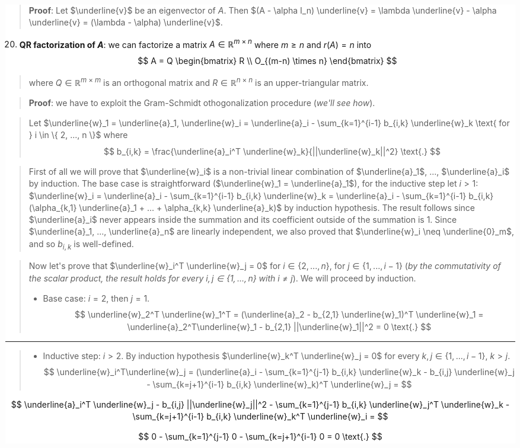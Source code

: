 > **Proof**: Let $\underline{v}$ be an eigenvector of $A$. Then $(A - \alpha I_n) \underline{v} = \lambda \underline{v} - \alpha \underline{v} = (\lambda - \alpha) \underline{v}$.

20. **QR factorization of $A$**: we can factorize a matrix $A \in \mathbb{R}^{m \times n}$ where $m \geq n$ and $r(A) = n$ into
$$
A = Q \begin{bmatrix} R \\ O_{(m-n) \times n} \end{bmatrix}
$$
> where $Q \in \mathbb{R}^{m \times m}$ is an orthogonal matrix and $R \in \mathbb{R}^{n \times n}$ is an upper-triangular matrix.

> **Proof**: we have to exploit the Gram-Schmidt othogonalization procedure (_we'll see how_).

> Let $\underline{w}_1 = \underline{a}_1, \underline{w}_i = \underline{a}_i - \sum_{k=1}^{i-1} b_{i,k} \underline{w}_k \text{ for } i \in \{ 2, ..., n \}$ where
$$
b_{i,k} = \frac{\underline{a}_i^T \underline{w}_k}{||\underline{w}_k||^2} \text{.}
$$

> First of all we will prove that $\underline{w}_i$ is a non-trivial linear combination of $\underline{a}_1$, ..., $\underline{a}_i$ by induction. The base case is straightforward ($\underline{w}_1 = \underline{a}_1$), for the inductive step let $i > 1$: $\underline{w}_i = \underline{a}_i - \sum_{k=1}^{i-1} b_{i,k} \underline{w}_k = \underline{a}_i - \sum_{k=1}^{i-1} b_{i,k} (\alpha_{k,1} \underline{a}_1 + ... + \alpha_{k,k} \underline{a}_k)$ by induction hypothesis. The result follows since $\underline{a}_i$ never appears inside the summation and its coefficient outside of the summation is 1. Since $\underline{a}_1, ..., \underline{a}_n$ are linearly independent, we also proved that $\underline{w}_i \neq \underline{0}_m$, and so $b_{i,k}$ is well-defined.

> Now let's prove that $\underline{w}_i^T \underline{w}_j = 0$ for $i \in \{ 2, ..., n \}$, for $j \in \{ 1, ..., i-1 \}$ (_by the commutativity of the scalar product, the result holds for every $i, j \in \{ 1, ..., n \}$ with $i \neq j$_). We will proceed by induction.
> - Base case: $i = 2$, then $j = 1$.
$$
\underline{w}_2^T \underline{w}_1^T = (\underline{a}_2 - b_{2,1} \underline{w}_1)^T \underline{w}_1 = \underline{a}_2^T\underline{w}_1 - b_{2,1} ||\underline{w}_1||^2 = 0 \text{.}
$$

---

> - Inductive step: $i > 2$. By induction hypothesis $\underline{w}_k^T \underline{w}_j = 0$ for every $k, j \in \{ 1, ..., i-1 \}$, $k > j$.
$$
\underline{w}_i^T\underline{w}_j = (\underline{a}_i - \sum_{k=1}^{j-1} b_{i,k} \underline{w}_k - b_{i,j} \underline{w}_j - \sum_{k=j+1}^{i-1} b_{i,k} \underline{w}_k)^T \underline{w}_j =
$$

$$
\underline{a}_i^T \underline{w}_j - b_{i,j} ||\underline{w}_j||^2 - \sum_{k=1}^{j-1} b_{i,k} \underline{w}_j^T \underline{w}_k - \sum_{k=j+1}^{i-1} b_{i,k} \underline{w}_k^T \underline{w}_i =
$$

$$
0 - \sum_{k=1}^{j-1} 0 - \sum_{k=j+1}^{i-1} 0 = 0 \text{.}
$$

